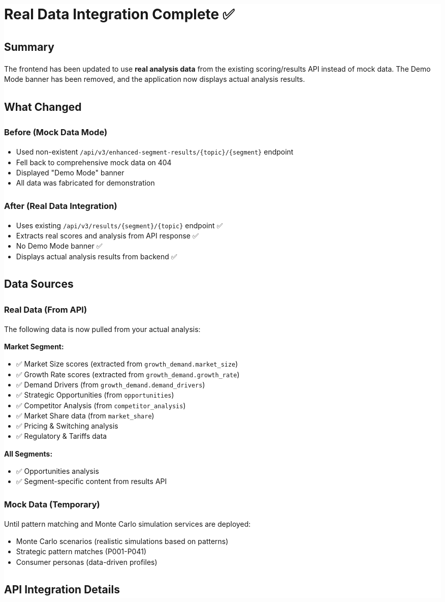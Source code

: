 # Real Data Integration Complete ✅

## Summary

The frontend has been updated to use **real analysis data** from the existing scoring/results API instead of mock data. The Demo Mode banner has been removed, and the application now displays actual analysis results.

## What Changed

### Before (Mock Data Mode)
- Used non-existent `/api/v3/enhanced-segment-results/{topic}/{segment}` endpoint
- Fell back to comprehensive mock data on 404
- Displayed "Demo Mode" banner
- All data was fabricated for demonstration

### After (Real Data Integration)
- Uses existing `/api/v3/results/{segment}/{topic}` endpoint ✅
- Extracts real scores and analysis from API response ✅
- No Demo Mode banner ✅
- Displays actual analysis results from backend ✅

## Data Sources

### Real Data (From API)
The following data is now pulled from your actual analysis:

**Market Segment:**
- ✅ Market Size scores (extracted from `growth_demand.market_size`)
- ✅ Growth Rate scores (extracted from `growth_demand.growth_rate`)
- ✅ Demand Drivers (from `growth_demand.demand_drivers`)
- ✅ Strategic Opportunities (from `opportunities`)
- ✅ Competitor Analysis (from `competitor_analysis`)
- ✅ Market Share data (from `market_share`)
- ✅ Pricing & Switching analysis
- ✅ Regulatory & Tariffs data

**All Segments:**
- ✅ Opportunities analysis
- ✅ Segment-specific content from results API

### Mock Data (Temporary)
Until pattern matching and Monte Carlo simulation services are deployed:

- Monte Carlo scenarios (realistic simulations based on patterns)
- Strategic pattern matches (P001-P041)
- Consumer personas (data-driven profiles)

## API Integration Details
